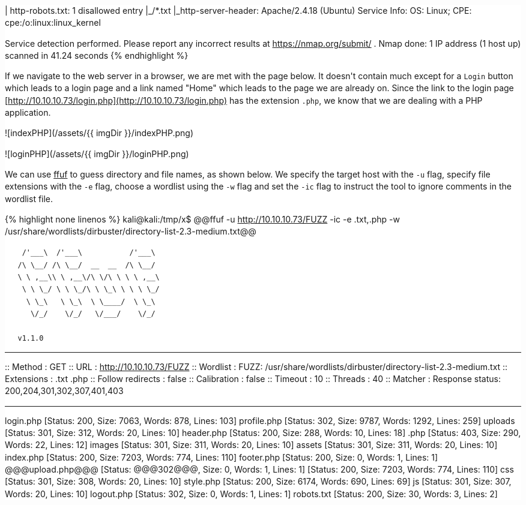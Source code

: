 | http-robots.txt: 1 disallowed entry 
|_/*.txt
|_http-server-header: Apache/2.4.18 (Ubuntu)
Service Info: OS: Linux; CPE: cpe:/o:linux:linux_kernel

Service detection performed. Please report any incorrect results at https://nmap.org/submit/ .
Nmap done: 1 IP address (1 host up) scanned in 41.24 seconds
{% endhighlight %} 

If we navigate to the web server in a browser, we are met with the page below. It doesn't contain much except for a `Login` button which leads to a login page and a link named "Home" which leads to the page we are already on. Since the link to the login page [http://10.10.10.73/login.php](http://10.10.10.73/login.php) has the extension `.php`, we know that we are dealing with a PHP application.

![indexPHP](/assets/{{ imgDir }}/indexPHP.png)

![loginPHP](/assets/{{ imgDir }}/loginPHP.png)

We can use [ffuf](https://github.com/ffuf/ffuf) to guess directory and file names, as shown below. We specify the target host with the `-u` flag, specify file extensions with the `-e` flag, choose a wordlist using the `-w` flag and set the `-ic` flag to instruct the tool to ignore comments in the wordlist file.

{% highlight none linenos %}
kali@kali:/tmp/x$ @@ffuf -u http://10.10.10.73/FUZZ -ic -e .txt,.php -w /usr/share/wordlists/dirbuster/directory-list-2.3-medium.txt@@

        /'___\  /'___\           /'___\       
       /\ \__/ /\ \__/  __  __  /\ \__/       
       \ \ ,__\\ \ ,__\/\ \/\ \ \ \ ,__\      
        \ \ \_/ \ \ \_/\ \ \_\ \ \ \ \_/      
         \ \_\   \ \_\  \ \____/  \ \_\       
          \/_/    \/_/   \/___/    \/_/       

       v1.1.0
________________________________________________

 :: Method           : GET
 :: URL              : http://10.10.10.73/FUZZ
 :: Wordlist         : FUZZ: /usr/share/wordlists/dirbuster/directory-list-2.3-medium.txt
 :: Extensions       : .txt .php 
 :: Follow redirects : false
 :: Calibration      : false
 :: Timeout          : 10
 :: Threads          : 40
 :: Matcher          : Response status: 200,204,301,302,307,401,403
________________________________________________

login.php               [Status: 200, Size: 7063, Words: 878, Lines: 103]
profile.php             [Status: 302, Size: 9787, Words: 1292, Lines: 259]
uploads                 [Status: 301, Size: 312, Words: 20, Lines: 10]
header.php              [Status: 200, Size: 288, Words: 10, Lines: 18]
.php                    [Status: 403, Size: 290, Words: 22, Lines: 12]
images                  [Status: 301, Size: 311, Words: 20, Lines: 10]
assets                  [Status: 301, Size: 311, Words: 20, Lines: 10]
index.php               [Status: 200, Size: 7203, Words: 774, Lines: 110]
footer.php              [Status: 200, Size: 0, Words: 1, Lines: 1]
@@@upload.php@@@              [Status: @@@302@@@, Size: 0, Words: 1, Lines: 1]
                        [Status: 200, Size: 7203, Words: 774, Lines: 110]
css                     [Status: 301, Size: 308, Words: 20, Lines: 10]
style.php               [Status: 200, Size: 6174, Words: 690, Lines: 69]
js                      [Status: 301, Size: 307, Words: 20, Lines: 10]
logout.php              [Status: 302, Size: 0, Words: 1, Lines: 1]
robots.txt              [Status: 200, Size: 30, Words: 3, Lines: 2]
